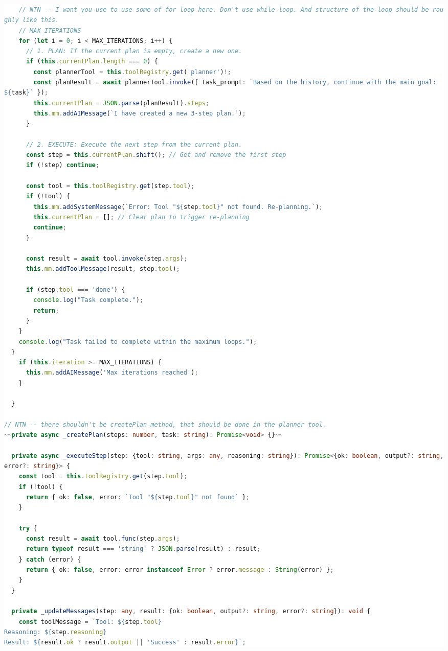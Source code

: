 ```typescript
    // NTN -- I want you use to use some of for loop here. Don't use while loop. And structure of the loop should be roughly like this.
    // MAX_ITERATIONS
    for (let i = 0; i < MAX_ITERATIONS; i++) {
      // 1. PLAN: If the current plan is empty, create a new one.
      if (this.currentPlan.length === 0) {
        const plannerTool = this.toolRegistry.get('planner')!;
        const planResult = await plannerTool.invoke({ task_prompt: `Based on the history, continue with the main goal: ${task}` });
        this.currentPlan = JSON.parse(planResult).steps;
        this.mm.addAIMessage(`I have created a new 3-step plan.`);
      }

      // 2. EXECUTE: Execute the next step from the current plan.
      const step = this.currentPlan.shift(); // Get and remove the first step
      if (!step) continue;

      const tool = this.toolRegistry.get(step.tool);
      if (!tool) {
        this.mm.addSystemMessage(`Error: Tool "${step.tool}" not found. Re-planning.`);
        this.currentPlan = []; // Clear plan to trigger re-planning
        continue;
      }

      const result = await tool.invoke(step.args);
      this.mm.addToolMessage(result, step.tool);

      if (step.tool === 'done') {
        console.log("Task complete.");
        return;
      }
    }
    console.log("Task failed to complete within the maximum loops.");
  }
    if (this.iteration >= MAX_ITERATIONS) {
      this.mm.addAIMessage('Max iterations reached');
    }
 
  }

// NTN -- there shouldn't be createPlan method, that should be done in the planner tool.
~~private async _createPlan(steps: number, task: string): Promise<void> {}~~

  private async _executeStep(step: {tool: string, args: any, reasoning: string}): Promise<{ok: boolean, output?: string, error?: string}> {
    const tool = this.toolRegistry.get(step.tool);
    if (!tool) {
      return { ok: false, error: `Tool "${step.tool}" not found` };
    }
    
    try {
      const result = await tool.func(step.args);
      return typeof result === 'string' ? JSON.parse(result) : result;
    } catch (error) {
      return { ok: false, error: error instanceof Error ? error.message : String(error) };
    }
  }

  private _updateMessages(step: any, result: {ok: boolean, output?: string, error?: string}): void {
    const toolMessage = `Tool: ${step.tool}
Reasoning: ${step.reasoning}
Result: ${result.ok ? result.output || 'Success' : result.error}`;
```